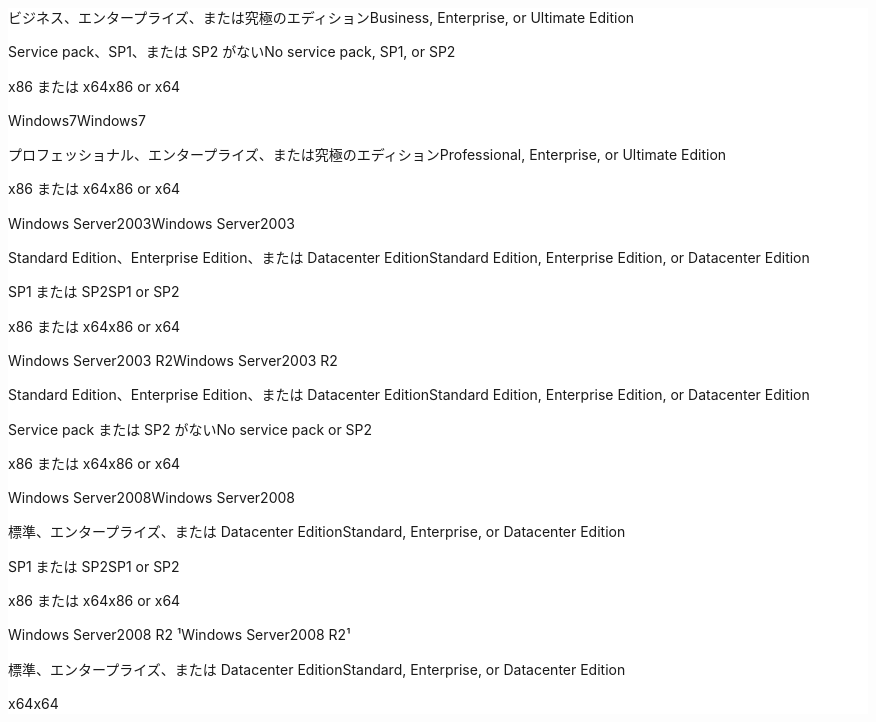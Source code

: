 <td align="left"><p><span data-ttu-id="33982-232">ビジネス、エンタープライズ、または究極のエディション</span><span class="sxs-lookup"><span data-stu-id="33982-232">Business, Enterprise, or Ultimate Edition</span></span></p></td>
<td align="left"><p><span data-ttu-id="33982-233">Service pack、SP1、または SP2 がない</span><span class="sxs-lookup"><span data-stu-id="33982-233">No service pack, SP1, or SP2</span></span></p></td>
<td align="left"><p><span data-ttu-id="33982-234">x86 または x64</span><span class="sxs-lookup"><span data-stu-id="33982-234">x86 or x64</span></span></p></td>
</tr>
<tr class="odd">
<td align="left"><p><span data-ttu-id="33982-235">Windows7</span><span class="sxs-lookup"><span data-stu-id="33982-235">Windows7</span></span></p></td>
<td align="left"><p><span data-ttu-id="33982-236">プロフェッショナル、エンタープライズ、または究極のエディション</span><span class="sxs-lookup"><span data-stu-id="33982-236">Professional, Enterprise, or Ultimate Edition</span></span></p></td>
<td align="left"><p></p></td>
<td align="left"><p><span data-ttu-id="33982-237">x86 または x64</span><span class="sxs-lookup"><span data-stu-id="33982-237">x86 or x64</span></span></p></td>
</tr>
<tr class="even">
<td align="left"><p><span data-ttu-id="33982-238">Windows Server2003</span><span class="sxs-lookup"><span data-stu-id="33982-238">Windows Server2003</span></span></p></td>
<td align="left"><p><span data-ttu-id="33982-239">Standard Edition、Enterprise Edition、または Datacenter Edition</span><span class="sxs-lookup"><span data-stu-id="33982-239">Standard Edition, Enterprise Edition, or Datacenter Edition</span></span></p></td>
<td align="left"><p><span data-ttu-id="33982-240">SP1 または SP2</span><span class="sxs-lookup"><span data-stu-id="33982-240">SP1 or SP2</span></span></p></td>
<td align="left"><p><span data-ttu-id="33982-241">x86 または x64</span><span class="sxs-lookup"><span data-stu-id="33982-241">x86 or x64</span></span></p></td>
</tr>
<tr class="odd">
<td align="left"><p><span data-ttu-id="33982-242">Windows Server2003 R2</span><span class="sxs-lookup"><span data-stu-id="33982-242">Windows Server2003 R2</span></span></p></td>
<td align="left"><p><span data-ttu-id="33982-243">Standard Edition、Enterprise Edition、または Datacenter Edition</span><span class="sxs-lookup"><span data-stu-id="33982-243">Standard Edition, Enterprise Edition, or Datacenter Edition</span></span></p></td>
<td align="left"><p><span data-ttu-id="33982-244">Service pack または SP2 がない</span><span class="sxs-lookup"><span data-stu-id="33982-244">No service pack or SP2</span></span></p></td>
<td align="left"><p><span data-ttu-id="33982-245">x86 または x64</span><span class="sxs-lookup"><span data-stu-id="33982-245">x86 or x64</span></span></p></td>
</tr>
<tr class="even">
<td align="left"><p><span data-ttu-id="33982-246">Windows Server2008</span><span class="sxs-lookup"><span data-stu-id="33982-246">Windows Server2008</span></span></p></td>
<td align="left"><p><span data-ttu-id="33982-247">標準、エンタープライズ、または Datacenter Edition</span><span class="sxs-lookup"><span data-stu-id="33982-247">Standard, Enterprise, or Datacenter Edition</span></span></p></td>
<td align="left"><p><span data-ttu-id="33982-248">SP1 または SP2</span><span class="sxs-lookup"><span data-stu-id="33982-248">SP1 or SP2</span></span></p></td>
<td align="left"><p><span data-ttu-id="33982-249">x86 または x64</span><span class="sxs-lookup"><span data-stu-id="33982-249">x86 or x64</span></span></p></td>
</tr>
<tr class="odd">
<td align="left"><p><span data-ttu-id="33982-250">Windows Server2008 R2 ¹</span><span class="sxs-lookup"><span data-stu-id="33982-250">Windows Server2008 R2¹</span></span></p></td>
<td align="left"><p><span data-ttu-id="33982-251">標準、エンタープライズ、または Datacenter Edition</span><span class="sxs-lookup"><span data-stu-id="33982-251">Standard, Enterprise, or Datacenter Edition</span></span></p></td>
<td align="left"><p></p></td>
<td align="left"><p><span data-ttu-id="33982-252">x64</span><span class="sxs-lookup"><span data-stu-id="33982-252">x64</span></span></p></td>
</tr>
</tbody>
</table>
